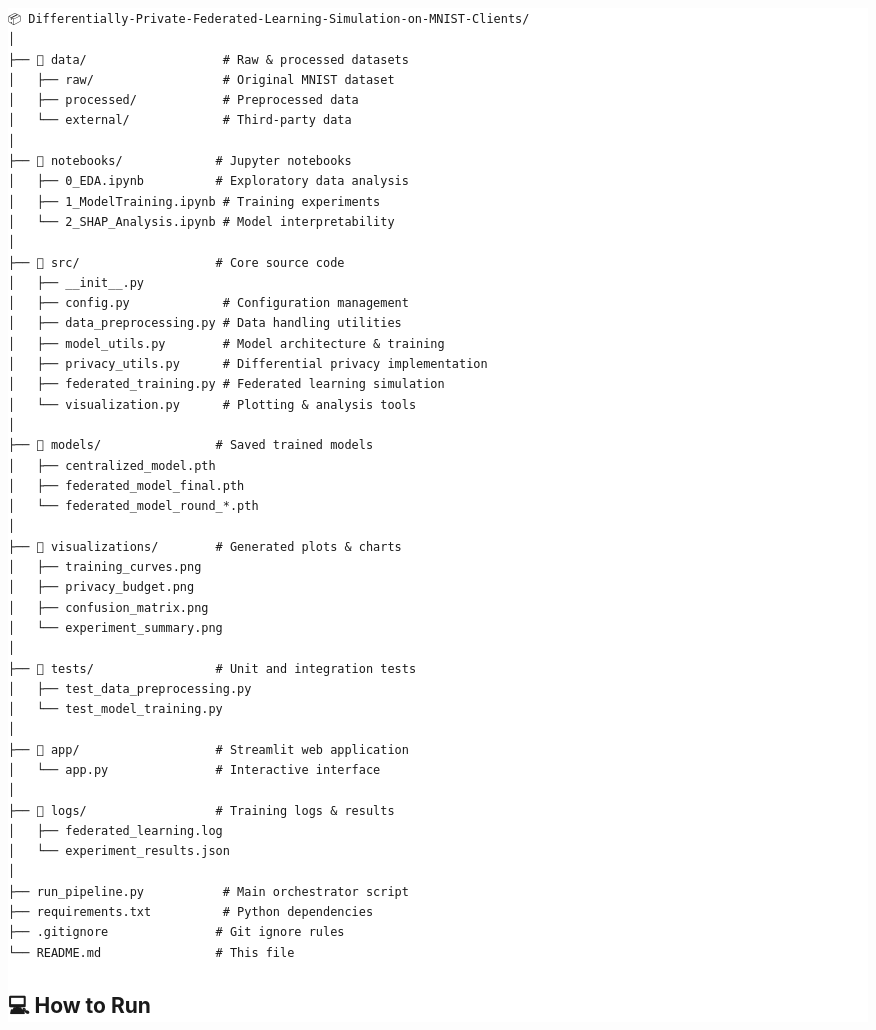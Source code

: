 ```
📦 Differentially-Private-Federated-Learning-Simulation-on-MNIST-Clients/
│
├── 📁 data/                   # Raw & processed datasets
│   ├── raw/                  # Original MNIST dataset
│   ├── processed/            # Preprocessed data
│   └── external/             # Third-party data
│
├── 📁 notebooks/             # Jupyter notebooks
│   ├── 0_EDA.ipynb          # Exploratory data analysis
│   ├── 1_ModelTraining.ipynb # Training experiments
│   └── 2_SHAP_Analysis.ipynb # Model interpretability
│
├── 📁 src/                   # Core source code
│   ├── __init__.py
│   ├── config.py             # Configuration management
│   ├── data_preprocessing.py # Data handling utilities
│   ├── model_utils.py        # Model architecture & training
│   ├── privacy_utils.py      # Differential privacy implementation
│   ├── federated_training.py # Federated learning simulation
│   └── visualization.py      # Plotting & analysis tools
│
├── 📁 models/                # Saved trained models
│   ├── centralized_model.pth
│   ├── federated_model_final.pth
│   └── federated_model_round_*.pth
│
├── 📁 visualizations/        # Generated plots & charts
│   ├── training_curves.png
│   ├── privacy_budget.png
│   ├── confusion_matrix.png
│   └── experiment_summary.png
│
├── 📁 tests/                 # Unit and integration tests
│   ├── test_data_preprocessing.py
│   └── test_model_training.py
│
├── 📁 app/                   # Streamlit web application
│   └── app.py               # Interactive interface
│
├── 📁 logs/                  # Training logs & results
│   ├── federated_learning.log
│   └── experiment_results.json
│
├── run_pipeline.py           # Main orchestrator script
├── requirements.txt          # Python dependencies
├── .gitignore               # Git ignore rules
└── README.md                # This file
```

## 💻 How to Run
